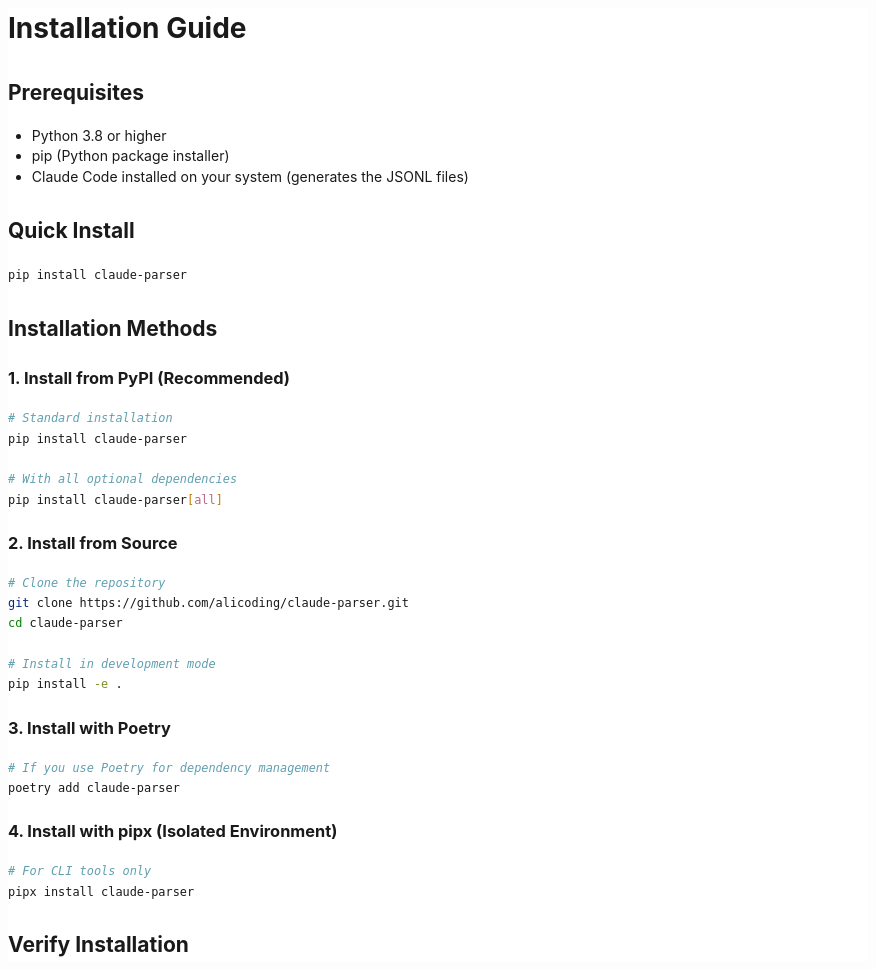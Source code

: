 # Installation Guide

## Prerequisites

- Python 3.8 or higher
- pip (Python package installer)
- Claude Code installed on your system (generates the JSONL files)

## Quick Install

```bash
pip install claude-parser
```

## Installation Methods

### 1. Install from PyPI (Recommended)

```bash
# Standard installation
pip install claude-parser

# With all optional dependencies
pip install claude-parser[all]
```

### 2. Install from Source

```bash
# Clone the repository
git clone https://github.com/alicoding/claude-parser.git
cd claude-parser

# Install in development mode
pip install -e .
```

### 3. Install with Poetry

```bash
# If you use Poetry for dependency management
poetry add claude-parser
```

### 4. Install with pipx (Isolated Environment)

```bash
# For CLI tools only
pipx install claude-parser
```

## Verify Installation
